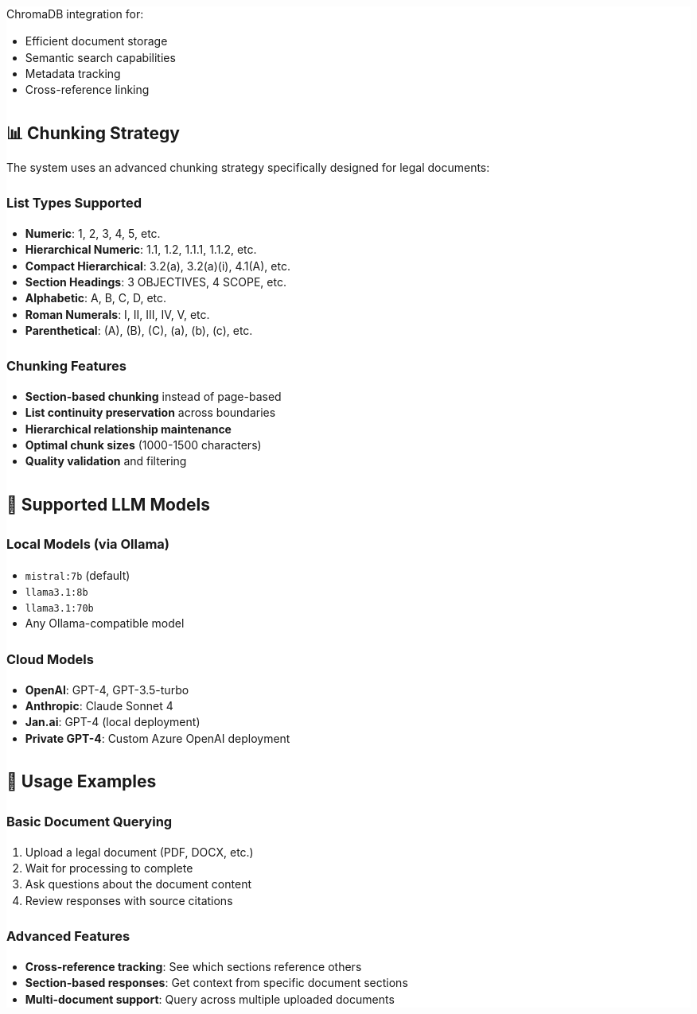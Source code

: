 ChromaDB integration for:
- Efficient document storage
- Semantic search capabilities
- Metadata tracking
- Cross-reference linking

## 📊 Chunking Strategy

The system uses an advanced chunking strategy specifically designed for legal documents:

### List Types Supported
- **Numeric**: 1, 2, 3, 4, 5, etc.
- **Hierarchical Numeric**: 1.1, 1.2, 1.1.1, 1.1.2, etc.
- **Compact Hierarchical**: 3.2(a), 3.2(a)(i), 4.1(A), etc.
- **Section Headings**: 3 OBJECTIVES, 4 SCOPE, etc.
- **Alphabetic**: A, B, C, D, etc.
- **Roman Numerals**: I, II, III, IV, V, etc.
- **Parenthetical**: (A), (B), (C), (a), (b), (c), etc.

### Chunking Features
- **Section-based chunking** instead of page-based
- **List continuity preservation** across boundaries
- **Hierarchical relationship maintenance**
- **Optimal chunk sizes** (1000-1500 characters)
- **Quality validation** and filtering

## 🤖 Supported LLM Models

### Local Models (via Ollama)
- `mistral:7b` (default)
- `llama3.1:8b`
- `llama3.1:70b`
- Any Ollama-compatible model

### Cloud Models
- **OpenAI**: GPT-4, GPT-3.5-turbo
- **Anthropic**: Claude Sonnet 4
- **Jan.ai**: GPT-4 (local deployment)
- **Private GPT-4**: Custom Azure OpenAI deployment

## 📝 Usage Examples

### Basic Document Querying
1. Upload a legal document (PDF, DOCX, etc.)
2. Wait for processing to complete
3. Ask questions about the document content
4. Review responses with source citations

### Advanced Features
- **Cross-reference tracking**: See which sections reference others
- **Section-based responses**: Get context from specific document sections
- **Multi-document support**: Query across multiple uploaded documents
